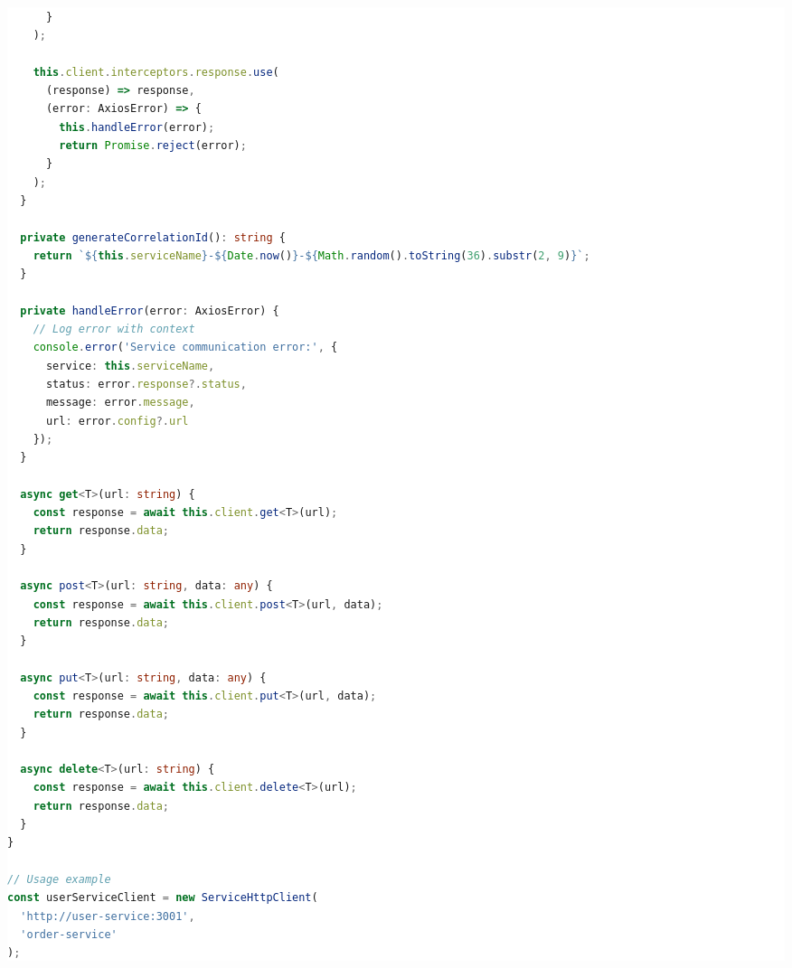 ```typescript
      }
    );

    this.client.interceptors.response.use(
      (response) => response,
      (error: AxiosError) => {
        this.handleError(error);
        return Promise.reject(error);
      }
    );
  }

  private generateCorrelationId(): string {
    return `${this.serviceName}-${Date.now()}-${Math.random().toString(36).substr(2, 9)}`;
  }

  private handleError(error: AxiosError) {
    // Log error with context
    console.error('Service communication error:', {
      service: this.serviceName,
      status: error.response?.status,
      message: error.message,
      url: error.config?.url
    });
  }

  async get<T>(url: string) {
    const response = await this.client.get<T>(url);
    return response.data;
  }

  async post<T>(url: string, data: any) {
    const response = await this.client.post<T>(url, data);
    return response.data;
  }

  async put<T>(url: string, data: any) {
    const response = await this.client.put<T>(url, data);
    return response.data;
  }

  async delete<T>(url: string) {
    const response = await this.client.delete<T>(url);
    return response.data;
  }
}

// Usage example
const userServiceClient = new ServiceHttpClient(
  'http://user-service:3001',
  'order-service'
);
```
